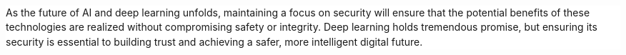 

As the future of AI and deep learning unfolds, maintaining a focus on security will ensure that the potential benefits of these technologies are realized without compromising safety or integrity. Deep learning holds tremendous promise, but ensuring its security is essential to building trust and achieving a safer, more intelligent digital future.
